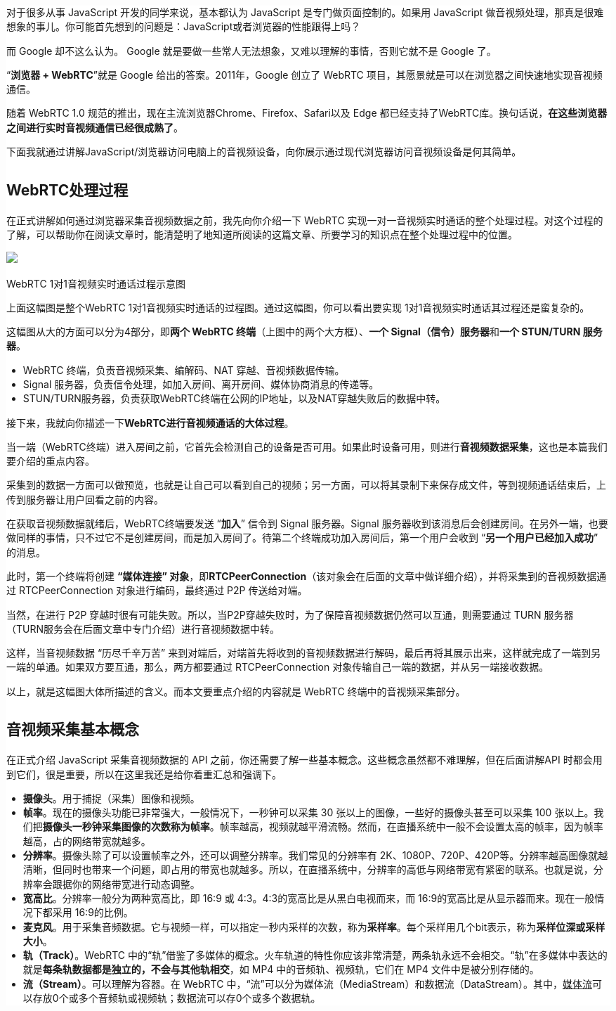 对于很多从事 JavaScript 开发的同学来说，基本都认为 JavaScript 是专门做页面控制的。如果用 JavaScript 做音视频处理，那真是很难想象的事儿。你可能首先想到的问题是：JavaScript或者浏览器的性能跟得上吗？

而 Google 却不这么认为。 Google 就是要做一些常人无法想象，又难以理解的事情，否则它就不是 Google 了。

“**浏览器 + WebRTC**”就是 Google 给出的答案。2011年，Google 创立了 WebRTC 项目，其愿景就是可以在浏览器之间快速地实现音视频通信。

随着 WebRTC 1.0 规范的推出，现在主流浏览器Chrome、Firefox、Safari以及 Edge 都已经支持了WebRTC库。换句话说，**在这些浏览器之间进行实时音视频通信已经很成熟了**。

下面我就通过讲解JavaScript/浏览器访问电脑上的音视频设备，向你展示通过现代浏览器访问音视频设备是何其简单。

## WebRTC处理过程

在正式讲解如何通过浏览器采集音视频数据之前，我先向你介绍一下 WebRTC 实现一对一音视频实时通话的整个处理过程。对这个过程的了解，可以帮助你在阅读文章时，能清楚明了地知道所阅读的这篇文章、所要学习的知识点在整个处理过程中的位置。

![](https://static001.geekbang.org/resource/image/c5/a0/c536a1dd0ed50008d2ada594e052d6a0.png?wh=1142%2A686)

WebRTC 1对1音视频实时通话过程示意图

上面这幅图是整个WebRTC 1对1音视频实时通话的过程图。通过这幅图，你可以看出要实现 1对1音视频实时通话其过程还是蛮复杂的。

这幅图从大的方面可以分为4部分，即**两个 WebRTC 终端**（上图中的两个大方框）、**一个 Signal（信令）服务器**和**一个 STUN/TURN 服务器**。

- WebRTC 终端，负责音视频采集、编解码、NAT 穿越、音视频数据传输。
- Signal 服务器，负责信令处理，如加入房间、离开房间、媒体协商消息的传递等。
- STUN/TURN服务器，负责获取WebRTC终端在公网的IP地址，以及NAT穿越失败后的数据中转。

接下来，我就向你描述一下**WebRTC进行音视频通话的大体过程**。

当一端（WebRTC终端）进入房间之前，它首先会检测自己的设备是否可用。如果此时设备可用，则进行**音视频数据采集**，这也是本篇我们要介绍的重点内容。

采集到的数据一方面可以做预览，也就是让自己可以看到自己的视频；另一方面，可以将其录制下来保存成文件，等到视频通话结束后，上传到服务器让用户回看之前的内容。

在获取音视频数据就绪后，WebRTC终端要发送 “**加入**” 信令到 Signal 服务器。Signal 服务器收到该消息后会创建房间。在另外一端，也要做同样的事情，只不过它不是创建房间，而是加入房间了。待第二个终端成功加入房间后，第一个用户会收到 “**另一个用户已经加入成功**” 的消息。

此时，第一个终端将创建 **“媒体连接” 对象**，即**RTCPeerConnection**（该对象会在后面的文章中做详细介绍），并将采集到的音视频数据通过 RTCPeerConnection 对象进行编码，最终通过 P2P 传送给对端。

当然，在进行 P2P 穿越时很有可能失败。所以，当P2P穿越失败时，为了保障音视频数据仍然可以互通，则需要通过 TURN 服务器（TURN服务会在后面文章中专门介绍）进行音视频数据中转。

这样，当音视频数据 “历尽千辛万苦” 来到对端后，对端首先将收到的音视频数据进行解码，最后再将其展示出来，这样就完成了一端到另一端的单通。如果双方要互通，那么，两方都要通过 RTCPeerConnection 对象传输自己一端的数据，并从另一端接收数据。

以上，就是这幅图大体所描述的含义。而本文要重点介绍的内容就是 WebRTC 终端中的音视频采集部分。

## 音视频采集基本概念

在正式介绍 JavaScript 采集音视频数据的 API 之前，你还需要了解一些基本概念。这些概念虽然都不难理解，但在后面讲解API 时都会用到它们，很是重要，所以在这里我还是给你着重汇总和强调下。

- **摄像头**。用于捕捉（采集）图像和视频。
- **帧率**。现在的摄像头功能已非常强大，一般情况下，一秒钟可以采集 30 张以上的图像，一些好的摄像头甚至可以采集 100 张以上。我们把**摄像头一秒钟采集图像的次数称为帧率**。帧率越高，视频就越平滑流畅。然而，在直播系统中一般不会设置太高的帧率，因为帧率越高，占的网络带宽就越多。
- **分辨率**。摄像头除了可以设置帧率之外，还可以调整分辨率。我们常见的分辨率有 2K、1080P、720P、420P等。分辨率越高图像就越清晰，但同时也带来一个问题，即占用的带宽也就越多。所以，在直播系统中，分辨率的高低与网络带宽有紧密的联系。也就是说，分辨率会跟据你的网络带宽进行动态调整。
- **宽高比**。分辨率一般分为两种宽高比，即 16:9 或 4:3。4:3的宽高比是从黑白电视而来，而 16:9的宽高比是从显示器而来。现在一般情况下都采用 16:9的比例。
- **麦克风**。用于采集音频数据。它与视频一样，可以指定一秒内采样的次数，称为**采样率**。每个采样用几个bit表示，称为**采样位深或采样大小**。
- **轨（Track）**。WebRTC 中的“轨”借鉴了多媒体的概念。火车轨道的特性你应该非常清楚，两条轨永远不会相交。“轨”在多媒体中表达的就是**每条轨数据都是独立的，不会与其他轨相交**，如 MP4 中的音频轨、视频轨，它们在 MP4 文件中是被分别存储的。
- **流（Stream）**。可以理解为容器。在 WebRTC 中，“流”可以分为媒体流（MediaStream）和数据流（DataStream）。其中，[媒体流](https://developer.mozilla.org/en-US/docs/Web/API/MediaDevices/getUserMedia)可以存放0个或多个音频轨或视频轨；数据流可以存0个或多个数据轨。
